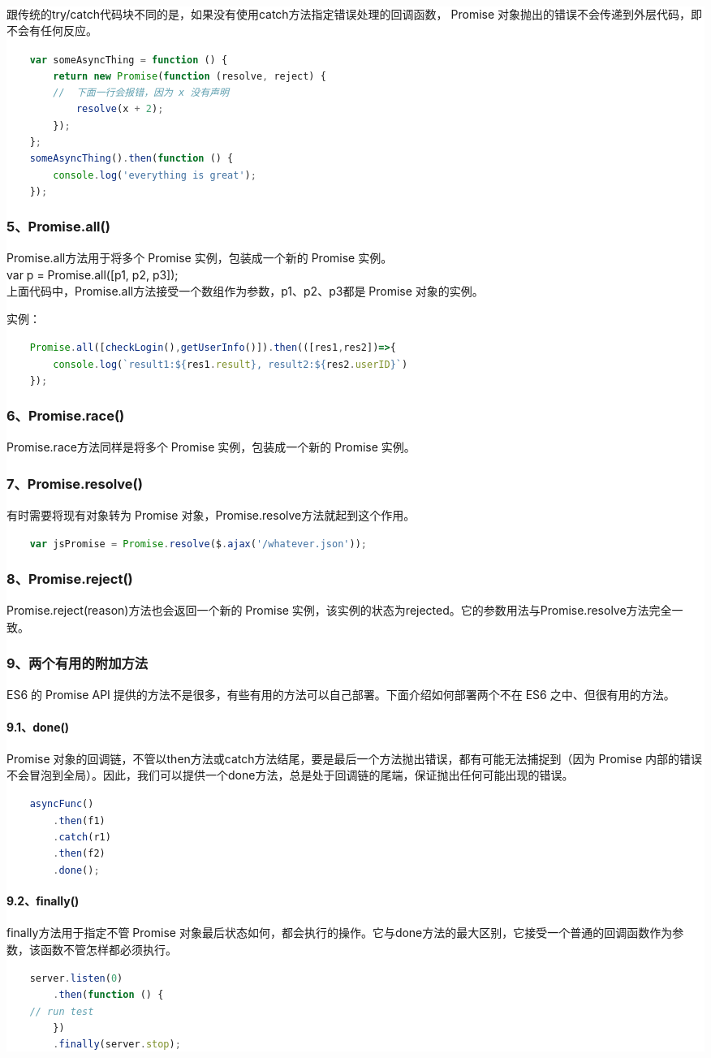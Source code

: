 跟传统的try/catch代码块不同的是，如果没有使用catch方法指定错误处理的回调函数， Promise 对象抛出的错误不会传递到外层代码，即不会有任何反应。           
```javascript
    var someAsyncThing = function () {
        return new Promise(function (resolve, reject) {
        //  下面一行会报错，因为 x 没有声明
            resolve(x + 2);
        });
    };
    someAsyncThing().then(function () {
        console.log('everything is great');
    });
```

### 5、Promise.all()     
Promise.all方法用于将多个 Promise 实例，包装成一个新的 Promise 实例。           
var p = Promise.all([p1, p2, p3]);          
上面代码中，Promise.all方法接受一个数组作为参数，p1、p2、p3都是 Promise 对象的实例。             

实例：         
```javascript
    Promise.all([checkLogin(),getUserInfo()]).then(([res1,res2])=>{
        console.log(`result1:${res1.result}, result2:${res2.userID}`)
    });
```

### 6、Promise.race()            
Promise.race方法同样是将多个 Promise 实例，包装成一个新的 Promise 实例。

### 7、Promise.resolve()         
有时需要将现有对象转为 Promise 对象，Promise.resolve方法就起到这个作用。        
```javascript
    var jsPromise = Promise.resolve($.ajax('/whatever.json'));  
```

### 8、Promise.reject()          
Promise.reject(reason)方法也会返回一个新的 Promise 实例，该实例的状态为rejected。它的参数用法与Promise.resolve方法完全一致。               


### 9、两个有用的附加方法         
ES6 的 Promise API 提供的方法不是很多，有些有用的方法可以自己部署。下面介绍如何部署两个不在 ES6 之中、但很有用的方法。          
#### 9.1、done()     
Promise 对象的回调链，不管以then方法或catch方法结尾，要是最后一个方法抛出错误，都有可能无法捕捉到（因为 Promise 内部的错误不会冒泡到全局）。因此，我们可以提供一个done方法，总是处于回调链的尾端，保证抛出任何可能出现的错误。              
```javascript
    asyncFunc()
        .then(f1)
        .catch(r1)
        .then(f2)
        .done();
```

#### 9.2、finally()      
finally方法用于指定不管 Promise 对象最后状态如何，都会执行的操作。它与done方法的最大区别，它接受一个普通的回调函数作为参数，该函数不管怎样都必须执行。               
```javascript
    server.listen(0)
        .then(function () {
    // run test
        })
        .finally(server.stop);
```
